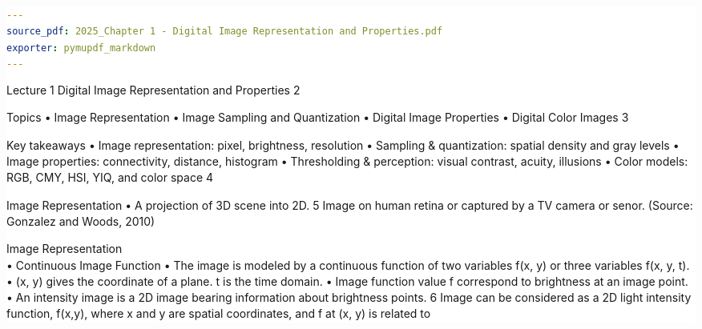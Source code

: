 ```yaml
---
source_pdf: 2025_Chapter 1 - Digital Image Representation and Properties.pdf
exporter: pymupdf_markdown
---
```








Lecture 1 
Digital Image Representation and Properties
2




Topics 
•
Image Representation
•
Image Sampling and Quantization
•
Digital Image Properties
•
Digital Color Images
3




Key takeaways 
•
Image representation: pixel, brightness, resolution
•
Sampling & quantization: spatial density and gray levels
•
Image properties: connectivity, distance, histogram
•
Thresholding & perception: visual contrast, acuity, illusions
•
Color models: RGB, CMY, HSI, YIQ, and color space
4




Image Representation 
•
A projection of 3D scene into 2D.
5
Image on human retina or captured by a TV camera or senor. 
(Source: Gonzalez and Woods, 2010)




Image Representation  
•
Continuous Image Function
•
The image is modeled by a continuous function of two variables 
f(x, y) or three variables f(x, y, t).
• (x, y) gives the coordinate of a plane. t is the time domain.
•
Image function value f correspond to brightness at an image point.
• An intensity image is a 2D image bearing information about 
brightness points.
6
Image can be considered as a 2D light intensity function, f(x,y), 
where x and y are spatial coordinates, and f at (x, y) is related to 